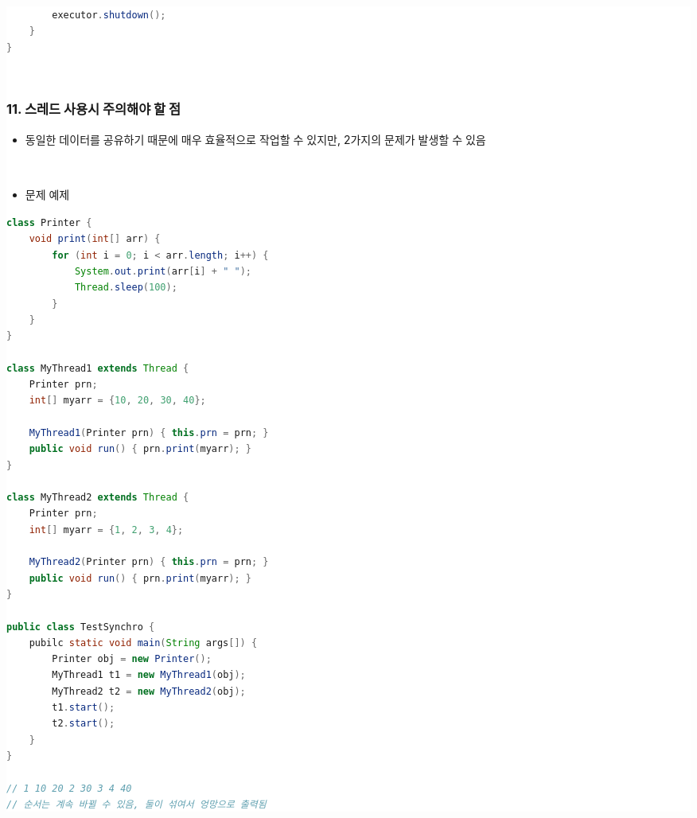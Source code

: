 ```java
        executor.shutdown();
    }
}
```
<br>

### 11. 스레드 사용시 주의해야 할 점

- 동일한 데이터를 공유하기 때문에 매우 효율적으로 작업할 수 있지만, 2가지의 문제가 발생할 수 있음   
<br>

- 문제 예제   

```java
class Printer {
    void print(int[] arr) {
        for (int i = 0; i < arr.length; i++) {
            System.out.print(arr[i] + " ");
            Thread.sleep(100);
        }
    }
}

class MyThread1 extends Thread {
    Printer prn;
    int[] myarr = {10, 20, 30, 40};
    
    MyThread1(Printer prn) { this.prn = prn; }
    public void run() { prn.print(myarr); }
}

class MyThread2 extends Thread {
    Printer prn;
    int[] myarr = {1, 2, 3, 4};
    
    MyThread2(Printer prn) { this.prn = prn; }
    public void run() { prn.print(myarr); }
}

public class TestSynchro {
    pubilc static void main(String args[]) {
        Printer obj = new Printer();
        MyThread1 t1 = new MyThread1(obj);
        MyThread2 t2 = new MyThread2(obj);
        t1.start();
        t2.start();
    }
}

// 1 10 20 2 30 3 4 40 
// 순서는 계속 바뀔 수 있음, 둘이 섞여서 엉망으로 출력됨
```

